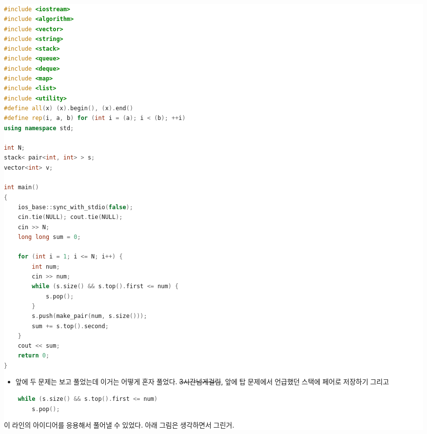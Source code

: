 ~~~c++
#include <iostream>
#include <algorithm>
#include <vector>
#include <string>
#include <stack>
#include <queue>
#include <deque>
#include <map>
#include <list>
#include <utility>
#define all(x) (x).begin(), (x).end()
#define rep(i, a, b) for (int i = (a); i < (b); ++i)
using namespace std;

int N;
stack< pair<int, int> > s;
vector<int> v;

int main()
{
    ios_base::sync_with_stdio(false);
    cin.tie(NULL); cout.tie(NULL);
    cin >> N;
    long long sum = 0;
  
    for (int i = 1; i <= N; i++) {
        int num;
        cin >> num;
        while (s.size() && s.top().first <= num) {
            s.pop();
        }
        s.push(make_pair(num, s.size()));
        sum += s.top().second;
    }
    cout << sum;
    return 0;
}
~~~


- 앞에 두 문제는 보고 풀었는데 이거는 어떻게 혼자 풀었다. ~~3시간넘게걸림~~, 앞에 탑 문제에서 언급했던 스택에 페어로 저장하기 그리고

~~~c++
    while (s.size() && s.top().first <= num)
        s.pop();
~~~

  이 라인의 아이디어를 응용해서 풀어낼 수 있었다. 아래 그림은 생각하면서 그린거.
